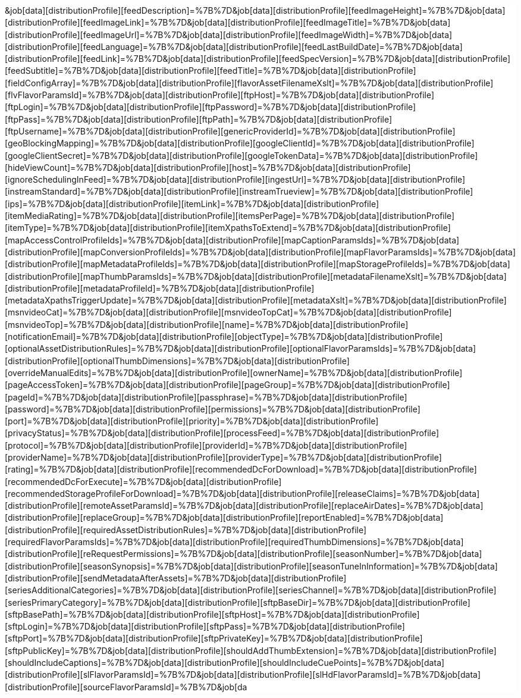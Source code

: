 &job[data][distributionProfile][feedDescription]=%7B%7D&job[data][distributionProfile][feedImageHeight]=%7B%7D&job[data][distributionProfile][feedImageLink]=%7B%7D&job[data][distributionProfile][feedImageTitle]=%7B%7D&job[data][distributionProfile][feedImageUrl]=%7B%7D&job[data][distributionProfile][feedImageWidth]=%7B%7D&job[data][distributionProfile][feedLanguage]=%7B%7D&job[data][distributionProfile][feedLastBuildDate]=%7B%7D&job[data][distributionProfile][feedLink]=%7B%7D&job[data][distributionProfile][feedSpecVersion]=%7B%7D&job[data][distributionProfile][feedSubtitle]=%7B%7D&job[data][distributionProfile][feedTitle]=%7B%7D&job[data][distributionProfile][fieldConfigArray]=%7B%7D&job[data][distributionProfile][flavorAssetFilenameXslt]=%7B%7D&job[data][distributionProfile][flvFlavorParamsId]=%7B%7D&job[data][distributionProfile][ftpHost]=%7B%7D&job[data][distributionProfile][ftpLogin]=%7B%7D&job[data][distributionProfile][ftpPassword]=%7B%7D&job[data][distributionProfile][ftpPass]=%7B%7D&job[data][distributionProfile][ftpPath]=%7B%7D&job[data][distributionProfile][ftpUsername]=%7B%7D&job[data][distributionProfile][genericProviderId]=%7B%7D&job[data][distributionProfile][geoBlockingMapping]=%7B%7D&job[data][distributionProfile][googleClientId]=%7B%7D&job[data][distributionProfile][googleClientSecret]=%7B%7D&job[data][distributionProfile][googleTokenData]=%7B%7D&job[data][distributionProfile][hideViewCount]=%7B%7D&job[data][distributionProfile][host]=%7B%7D&job[data][distributionProfile][ignoreSchedulingInFeed]=%7B%7D&job[data][distributionProfile][ingestUrl]=%7B%7D&job[data][distributionProfile][instreamStandard]=%7B%7D&job[data][distributionProfile][instreamTrueview]=%7B%7D&job[data][distributionProfile][ips]=%7B%7D&job[data][distributionProfile][itemLink]=%7B%7D&job[data][distributionProfile][itemMediaRating]=%7B%7D&job[data][distributionProfile][itemsPerPage]=%7B%7D&job[data][distributionProfile][itemType]=%7B%7D&job[data][distributionProfile][itemXpathsToExtend]=%7B%7D&job[data][distributionProfile][mapAccessControlProfileIds]=%7B%7D&job[data][distributionProfile][mapCaptionParamsIds]=%7B%7D&job[data][distributionProfile][mapConversionProfileIds]=%7B%7D&job[data][distributionProfile][mapFlavorParamsIds]=%7B%7D&job[data][distributionProfile][mapMetadataProfileIds]=%7B%7D&job[data][distributionProfile][mapStorageProfileIds]=%7B%7D&job[data][distributionProfile][mapThumbParamsIds]=%7B%7D&job[data][distributionProfile][metadataFilenameXslt]=%7B%7D&job[data][distributionProfile][metadataProfileId]=%7B%7D&job[data][distributionProfile][metadataXpathsTriggerUpdate]=%7B%7D&job[data][distributionProfile][metadataXslt]=%7B%7D&job[data][distributionProfile][msnvideoCat]=%7B%7D&job[data][distributionProfile][msnvideoTopCat]=%7B%7D&job[data][distributionProfile][msnvideoTop]=%7B%7D&job[data][distributionProfile][name]=%7B%7D&job[data][distributionProfile][notificationEmail]=%7B%7D&job[data][distributionProfile][objectType]=%7B%7D&job[data][distributionProfile][optionalAssetDistributionRules]=%7B%7D&job[data][distributionProfile][optionalFlavorParamsIds]=%7B%7D&job[data][distributionProfile][optionalThumbDimensions]=%7B%7D&job[data][distributionProfile][overrideManualEdits]=%7B%7D&job[data][distributionProfile][ownerName]=%7B%7D&job[data][distributionProfile][pageAccessToken]=%7B%7D&job[data][distributionProfile][pageGroup]=%7B%7D&job[data][distributionProfile][pageId]=%7B%7D&job[data][distributionProfile][passphrase]=%7B%7D&job[data][distributionProfile][password]=%7B%7D&job[data][distributionProfile][permissions]=%7B%7D&job[data][distributionProfile][port]=%7B%7D&job[data][distributionProfile][priority]=%7B%7D&job[data][distributionProfile][privacyStatus]=%7B%7D&job[data][distributionProfile][processFeed]=%7B%7D&job[data][distributionProfile][protocol]=%7B%7D&job[data][distributionProfile][providerId]=%7B%7D&job[data][distributionProfile][providerName]=%7B%7D&job[data][distributionProfile][providerType]=%7B%7D&job[data][distributionProfile][rating]=%7B%7D&job[data][distributionProfile][recommendedDcForDownload]=%7B%7D&job[data][distributionProfile][recommendedDcForExecute]=%7B%7D&job[data][distributionProfile][recommendedStorageProfileForDownload]=%7B%7D&job[data][distributionProfile][releaseClaims]=%7B%7D&job[data][distributionProfile][remoteAssetParamsId]=%7B%7D&job[data][distributionProfile][replaceAirDates]=%7B%7D&job[data][distributionProfile][replaceGroup]=%7B%7D&job[data][distributionProfile][reportEnabled]=%7B%7D&job[data][distributionProfile][requiredAssetDistributionRules]=%7B%7D&job[data][distributionProfile][requiredFlavorParamsIds]=%7B%7D&job[data][distributionProfile][requiredThumbDimensions]=%7B%7D&job[data][distributionProfile][reRequestPermissions]=%7B%7D&job[data][distributionProfile][seasonNumber]=%7B%7D&job[data][distributionProfile][seasonSynopsis]=%7B%7D&job[data][distributionProfile][seasonTuneInInformation]=%7B%7D&job[data][distributionProfile][sendMetadataAfterAssets]=%7B%7D&job[data][distributionProfile][seriesAdditionalCategories]=%7B%7D&job[data][distributionProfile][seriesChannel]=%7B%7D&job[data][distributionProfile][seriesPrimaryCategory]=%7B%7D&job[data][distributionProfile][sftpBaseDir]=%7B%7D&job[data][distributionProfile][sftpBasePath]=%7B%7D&job[data][distributionProfile][sftpHost]=%7B%7D&job[data][distributionProfile][sftpLogin]=%7B%7D&job[data][distributionProfile][sftpPass]=%7B%7D&job[data][distributionProfile][sftpPort]=%7B%7D&job[data][distributionProfile][sftpPrivateKey]=%7B%7D&job[data][distributionProfile][sftpPublicKey]=%7B%7D&job[data][distributionProfile][shouldAddThumbExtension]=%7B%7D&job[data][distributionProfile][shouldIncludeCaptions]=%7B%7D&job[data][distributionProfile][shouldIncludeCuePoints]=%7B%7D&job[data][distributionProfile][slFlavorParamsId]=%7B%7D&job[data][distributionProfile][slHdFlavorParamsId]=%7B%7D&job[data][distributionProfile][sourceFlavorParamsId]=%7B%7D&job[da